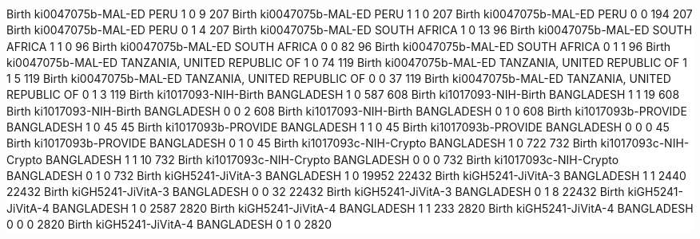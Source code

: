Birth       ki0047075b-MAL-ED          PERU                           1                 0        9     207
Birth       ki0047075b-MAL-ED          PERU                           1                 1        0     207
Birth       ki0047075b-MAL-ED          PERU                           0                 0      194     207
Birth       ki0047075b-MAL-ED          PERU                           0                 1        4     207
Birth       ki0047075b-MAL-ED          SOUTH AFRICA                   1                 0       13      96
Birth       ki0047075b-MAL-ED          SOUTH AFRICA                   1                 1        0      96
Birth       ki0047075b-MAL-ED          SOUTH AFRICA                   0                 0       82      96
Birth       ki0047075b-MAL-ED          SOUTH AFRICA                   0                 1        1      96
Birth       ki0047075b-MAL-ED          TANZANIA, UNITED REPUBLIC OF   1                 0       74     119
Birth       ki0047075b-MAL-ED          TANZANIA, UNITED REPUBLIC OF   1                 1        5     119
Birth       ki0047075b-MAL-ED          TANZANIA, UNITED REPUBLIC OF   0                 0       37     119
Birth       ki0047075b-MAL-ED          TANZANIA, UNITED REPUBLIC OF   0                 1        3     119
Birth       ki1017093-NIH-Birth        BANGLADESH                     1                 0      587     608
Birth       ki1017093-NIH-Birth        BANGLADESH                     1                 1       19     608
Birth       ki1017093-NIH-Birth        BANGLADESH                     0                 0        2     608
Birth       ki1017093-NIH-Birth        BANGLADESH                     0                 1        0     608
Birth       ki1017093b-PROVIDE         BANGLADESH                     1                 0       45      45
Birth       ki1017093b-PROVIDE         BANGLADESH                     1                 1        0      45
Birth       ki1017093b-PROVIDE         BANGLADESH                     0                 0        0      45
Birth       ki1017093b-PROVIDE         BANGLADESH                     0                 1        0      45
Birth       ki1017093c-NIH-Crypto      BANGLADESH                     1                 0      722     732
Birth       ki1017093c-NIH-Crypto      BANGLADESH                     1                 1       10     732
Birth       ki1017093c-NIH-Crypto      BANGLADESH                     0                 0        0     732
Birth       ki1017093c-NIH-Crypto      BANGLADESH                     0                 1        0     732
Birth       kiGH5241-JiVitA-3          BANGLADESH                     1                 0    19952   22432
Birth       kiGH5241-JiVitA-3          BANGLADESH                     1                 1     2440   22432
Birth       kiGH5241-JiVitA-3          BANGLADESH                     0                 0       32   22432
Birth       kiGH5241-JiVitA-3          BANGLADESH                     0                 1        8   22432
Birth       kiGH5241-JiVitA-4          BANGLADESH                     1                 0     2587    2820
Birth       kiGH5241-JiVitA-4          BANGLADESH                     1                 1      233    2820
Birth       kiGH5241-JiVitA-4          BANGLADESH                     0                 0        0    2820
Birth       kiGH5241-JiVitA-4          BANGLADESH                     0                 1        0    2820